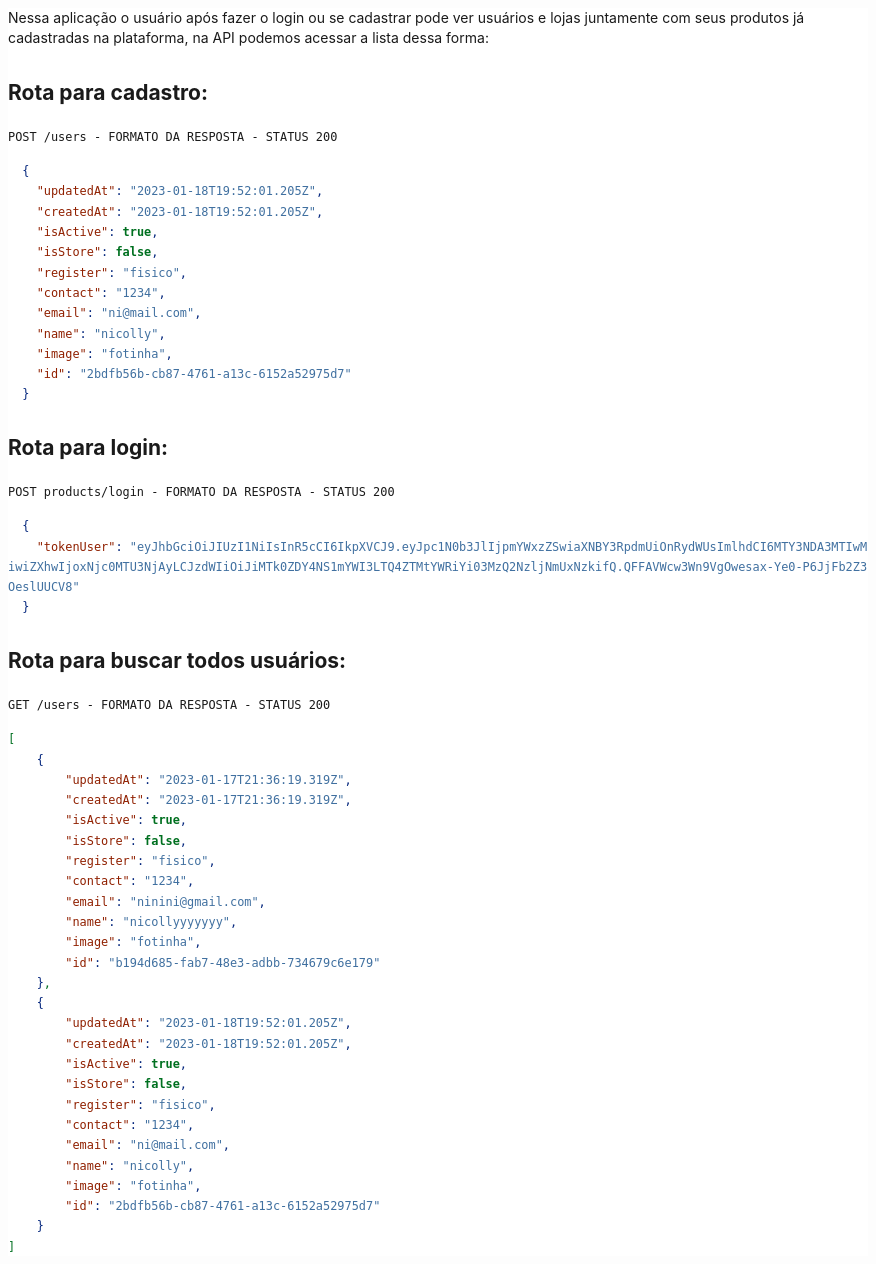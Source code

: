 Nessa aplicação o usuário após fazer o login ou se cadastrar pode ver usuários e lojas juntamente com seus produtos já cadastradas na plataforma, na API podemos acessar a lista dessa forma:

##
## Rota para cadastro:

`POST /users - FORMATO DA RESPOSTA - STATUS 200`

```json
  {
    "updatedAt": "2023-01-18T19:52:01.205Z",
    "createdAt": "2023-01-18T19:52:01.205Z",
    "isActive": true,
    "isStore": false,
    "register": "fisico",
    "contact": "1234",
    "email": "ni@mail.com",
    "name": "nicolly",
    "image": "fotinha",
    "id": "2bdfb56b-cb87-4761-a13c-6152a52975d7"
  }
```
## Rota para login:

`POST products/login - FORMATO DA RESPOSTA - STATUS 200`

```json
  {
    "tokenUser": "eyJhbGciOiJIUzI1NiIsInR5cCI6IkpXVCJ9.eyJpc1N0b3JlIjpmYWxzZSwiaXNBY3RpdmUiOnRydWUsImlhdCI6MTY3NDA3MTIwMiwiZXhwIjoxNjc0MTU3NjAyLCJzdWIiOiJiMTk0ZDY4NS1mYWI3LTQ4ZTMtYWRiYi03MzQ2NzljNmUxNzkifQ.QFFAVWcw3Wn9VgOwesax-Ye0-P6JjFb2Z3OeslUUCV8"
  }
```

## Rota para buscar todos usuários:

`GET /users - FORMATO DA RESPOSTA - STATUS 200`

```json
[
	{
		"updatedAt": "2023-01-17T21:36:19.319Z",
		"createdAt": "2023-01-17T21:36:19.319Z",
		"isActive": true,
		"isStore": false,
		"register": "fisico",
		"contact": "1234",
		"email": "ninini@gmail.com",
		"name": "nicollyyyyyyy",
		"image": "fotinha",
		"id": "b194d685-fab7-48e3-adbb-734679c6e179"
	},
	{
		"updatedAt": "2023-01-18T19:52:01.205Z",
		"createdAt": "2023-01-18T19:52:01.205Z",
		"isActive": true,
		"isStore": false,
		"register": "fisico",
		"contact": "1234",
		"email": "ni@mail.com",
		"name": "nicolly",
		"image": "fotinha",
		"id": "2bdfb56b-cb87-4761-a13c-6152a52975d7"
	}
]
```